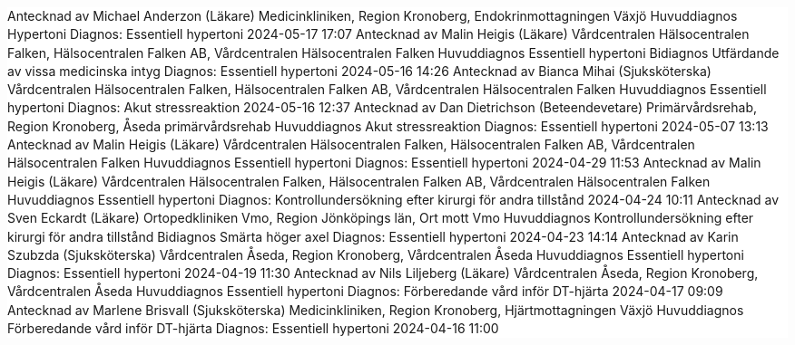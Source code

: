 Antecknad av
Michael Anderzon (Läkare)
Medicinkliniken, Region Kronoberg, Endokrinmottagningen Växjö
Huvuddiagnos
Hypertoni
Diagnos: Essentiell hypertoni 2024-05-17 17:07
Antecknad av
Malin Heigis (Läkare)
Vårdcentralen Hälsocentralen Falken, Hälsocentralen Falken AB, Vårdcentralen Hälsocentralen Falken
Huvuddiagnos
Essentiell hypertoni
Bidiagnos
Utfärdande av vissa medicinska intyg
Diagnos: Essentiell hypertoni 2024-05-16 14:26
Antecknad av
Bianca Mihai (Sjuksköterska)
Vårdcentralen Hälsocentralen Falken, Hälsocentralen Falken AB, Vårdcentralen Hälsocentralen Falken
Huvuddiagnos
Essentiell hypertoni
Diagnos: Akut stressreaktion 2024-05-16 12:37
Antecknad av
Dan Dietrichson (Beteendevetare)
Primärvårdsrehab, Region Kronoberg, Åseda primärvårdsrehab
Huvuddiagnos
Akut stressreaktion
Diagnos: Essentiell hypertoni 2024-05-07 13:13
Antecknad av
Malin Heigis (Läkare)
Vårdcentralen Hälsocentralen Falken, Hälsocentralen Falken AB, Vårdcentralen Hälsocentralen Falken
Huvuddiagnos
Essentiell hypertoni
Diagnos: Essentiell hypertoni 2024-04-29 11:53
Antecknad av
Malin Heigis (Läkare)
Vårdcentralen Hälsocentralen Falken, Hälsocentralen Falken AB, Vårdcentralen Hälsocentralen Falken
Huvuddiagnos
Essentiell hypertoni
Diagnos: Kontrollundersökning efter kirurgi för andra tillstånd 2024-04-24 10:11
Antecknad av
Sven Eckardt (Läkare)
Ortopedkliniken Vmo, Region Jönköpings län, Ort mott Vmo
Huvuddiagnos
Kontrollundersökning efter kirurgi för andra tillstånd
Bidiagnos
Smärta höger axel
Diagnos: Essentiell hypertoni 2024-04-23 14:14
Antecknad av
Karin Szubzda (Sjuksköterska)
Vårdcentralen Åseda, Region Kronoberg, Vårdcentralen Åseda
Huvuddiagnos
Essentiell hypertoni
Diagnos: Essentiell hypertoni 2024-04-19 11:30
Antecknad av
Nils Liljeberg (Läkare)
Vårdcentralen Åseda, Region Kronoberg, Vårdcentralen Åseda
Huvuddiagnos
Essentiell hypertoni
Diagnos: Förberedande vård inför DT-hjärta 2024-04-17 09:09
Antecknad av
Marlene Brisvall (Sjuksköterska)
Medicinkliniken, Region Kronoberg, Hjärtmottagningen Växjö
Huvuddiagnos
Förberedande vård inför DT-hjärta
Diagnos: Essentiell hypertoni 2024-04-16 11:00